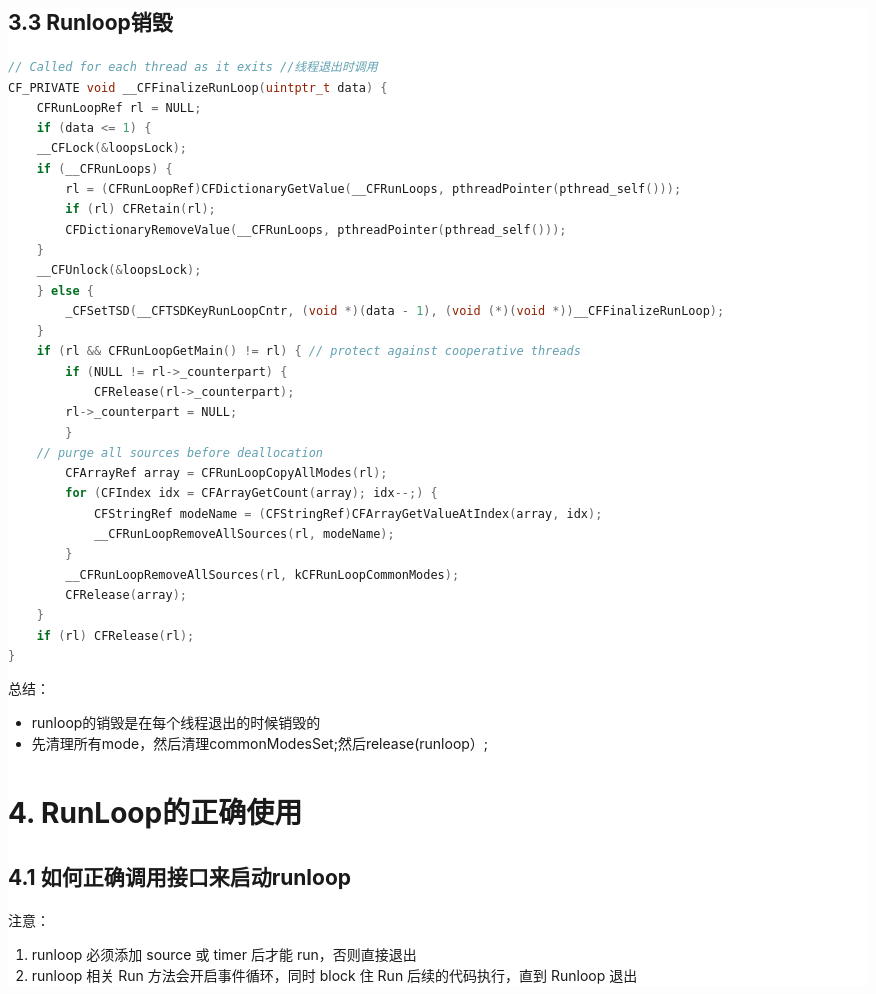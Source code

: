 

## 3.3 Runloop销毁

```cpp
// Called for each thread as it exits //线程退出时调用
CF_PRIVATE void __CFFinalizeRunLoop(uintptr_t data) {
    CFRunLoopRef rl = NULL;
    if (data <= 1) {
	__CFLock(&loopsLock);
	if (__CFRunLoops) {
	    rl = (CFRunLoopRef)CFDictionaryGetValue(__CFRunLoops, pthreadPointer(pthread_self()));
	    if (rl) CFRetain(rl);
	    CFDictionaryRemoveValue(__CFRunLoops, pthreadPointer(pthread_self()));
	}
	__CFUnlock(&loopsLock);
    } else {
        _CFSetTSD(__CFTSDKeyRunLoopCntr, (void *)(data - 1), (void (*)(void *))__CFFinalizeRunLoop);
    }
    if (rl && CFRunLoopGetMain() != rl) { // protect against cooperative threads
        if (NULL != rl->_counterpart) {
            CFRelease(rl->_counterpart);
	    rl->_counterpart = NULL;
        }
	// purge all sources before deallocation
        CFArrayRef array = CFRunLoopCopyAllModes(rl); 
        for (CFIndex idx = CFArrayGetCount(array); idx--;) { 
            CFStringRef modeName = (CFStringRef)CFArrayGetValueAtIndex(array, idx);
            __CFRunLoopRemoveAllSources(rl, modeName);
        }
        __CFRunLoopRemoveAllSources(rl, kCFRunLoopCommonModes);
        CFRelease(array);
    }
    if (rl) CFRelease(rl);
}

```

总结：

* runloop的销毁是在每个线程退出的时候销毁的
* 先清理所有mode，然后清理commonModesSet;然后release(runloop）;



# 4. RunLoop的正确使用

## 4.1 如何正确调用接口来启动runloop

注意：

1. runloop 必须添加 source 或 timer 后才能 run，否则直接退出
2. runloop 相关 Run 方法会开启事件循环，同时 block 住 Run 后续的代码执行，直到 Runloop 退出
